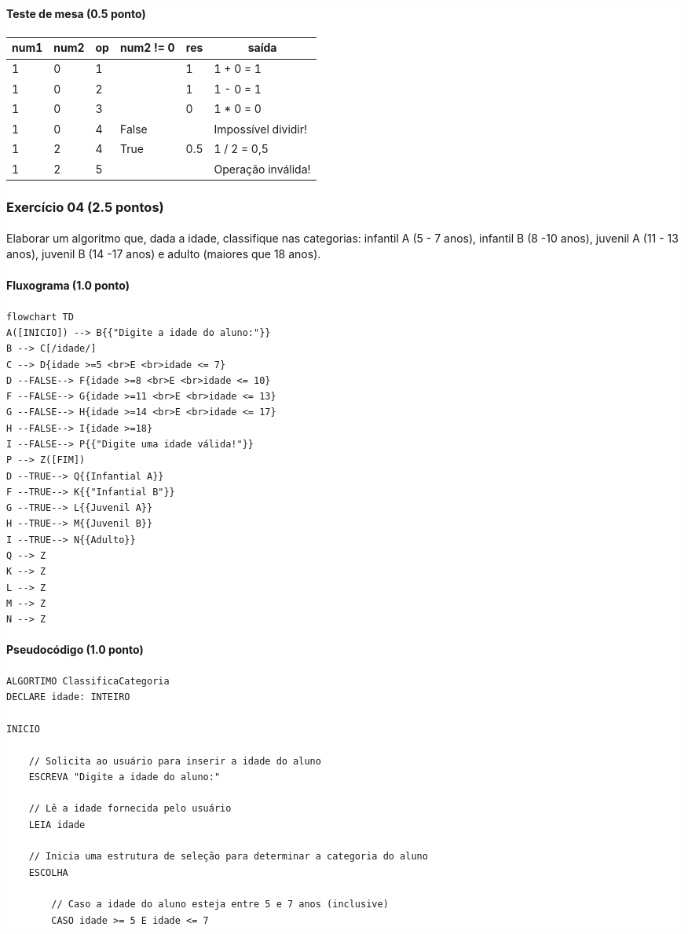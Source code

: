 
#### Teste de mesa (0.5 ponto)

| num1 | num2 | op | num2 != 0 | res | saída               | 
| --   | --   | -- | --        | --  | --                  |
| 1    | 0    | 1  |           | 1   | 1 + 0 = 1           |
| 1    | 0    | 2  |           | 1   | 1 - 0 = 1           |
| 1    | 0    | 3  |           | 0   | 1 * 0 = 0           |
| 1    | 0    | 4  | False     |     | Impossível dividir! |
| 1    | 2    | 4  | True      | 0.5 | 1 / 2 = 0,5         |
| 1    | 2    | 5  |           |     | Operação inválida!  |

### Exercício 04 (2.5 pontos)
Elaborar um algoritmo que, dada a idade, classifique nas categorias: infantil A (5 - 7 anos), infantil B (8 -10 anos), juvenil A (11 - 13 anos), juvenil B (14 -17 anos) e adulto (maiores que 18 anos).

#### Fluxograma (1.0 ponto)

```mermaid
flowchart TD
A([INICIO]) --> B{{"Digite a idade do aluno:"}}
B --> C[/idade/]
C --> D{idade >=5 <br>E <br>idade <= 7}
D --FALSE--> F{idade >=8 <br>E <br>idade <= 10}
F --FALSE--> G{idade >=11 <br>E <br>idade <= 13}
G --FALSE--> H{idade >=14 <br>E <br>idade <= 17}
H --FALSE--> I{idade >=18}
I --FALSE--> P{{"Digite uma idade válida!"}}
P --> Z([FIM])
D --TRUE--> Q{{Infantial A}}
F --TRUE--> K{{"Infantial B"}}
G --TRUE--> L{{Juvenil A}}
H --TRUE--> M{{Juvenil B}}
I --TRUE--> N{{Adulto}}
Q --> Z
K --> Z
L --> Z
M --> Z
N --> Z
```

#### Pseudocódigo (1.0 ponto)

```
ALGORTIMO ClassificaCategoria
DECLARE idade: INTEIRO

INICIO

    // Solicita ao usuário para inserir a idade do aluno
    ESCREVA "Digite a idade do aluno:"

    // Lê a idade fornecida pelo usuário
    LEIA idade

    // Inicia uma estrutura de seleção para determinar a categoria do aluno
    ESCOLHA

        // Caso a idade do aluno esteja entre 5 e 7 anos (inclusive)
        CASO idade >= 5 E idade <= 7
```
